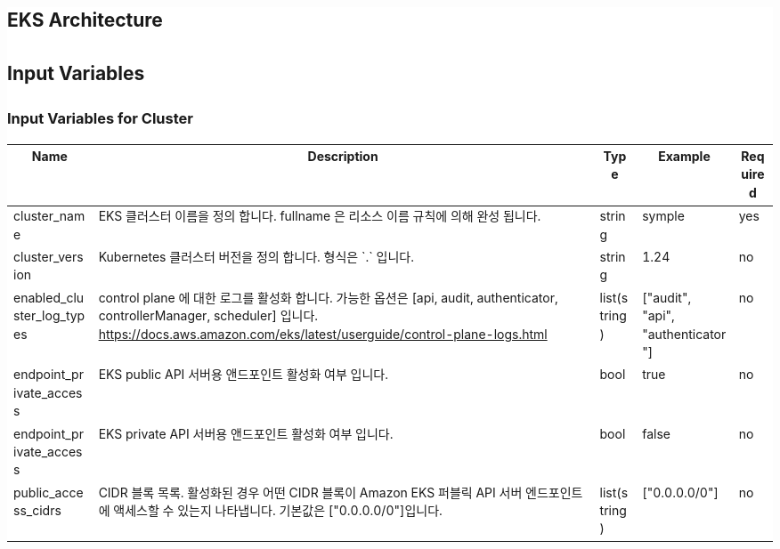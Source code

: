 ## EKS Architecture

## Input Variables

### Input Variables for Cluster

<table>
<thead>
    <tr>
        <th>Name</th>
        <th>Description</th>
        <th>Type</th>
        <th>Example</th>
        <th>Required</th>
    </tr>
</thead>
<tbody>
    <tr>
        <td>cluster_name</td>
        <td>EKS 클러스터 이름을 정의 합니다. fullname 은 리소스 이름 규칙에 의해 완성 됩니다.</td>
        <td>string</td>
        <td>symple</td>
        <td>yes</td>
    </tr>
    <tr>
        <td>cluster_version</td>
        <td>Kubernetes 클러스터 버전을 정의 합니다. 형식은  `<major>.<minor>` 입니다. </td>
        <td>string</td>
        <td>1.24</td>
        <td>no</td>
    </tr>
    <tr>
        <td>enabled_cluster_log_types</td>
        <td>control plane 에 대한 로그를 활성화 합니다. 가능한 옵션은 [api, audit, authenticator, controllerManager, scheduler] 입니다. <a href="Amazon EKS Control Plane Logging">https://docs.aws.amazon.com/eks/latest/userguide/control-plane-logs.html</a></td>
        <td>list(string)</td>
        <td>["audit", "api", "authenticator"]</td>
        <td>no</td>
    </tr>
    <tr>
        <td>endpoint_private_access</td>
        <td>EKS public API 서버용 앤드포인트 활성화 여부 입니다.</td>
        <td>bool</td>
        <td>true</td>
        <td>no</td>
    </tr>
    <tr>
        <td>endpoint_private_access</td>
        <td>EKS private API 서버용 앤드포인트 활성화 여부 입니다.</td>
        <td>bool</td>
        <td>false</td>
        <td>no</td>
    </tr>
    <tr>
        <td>public_access_cidrs</td>
        <td>CIDR 블록 목록. 활성화된 경우 어떤 CIDR 블록이 Amazon EKS 퍼블릭 API 서버 엔드포인트에 액세스할 수 있는지 나타냅니다. 기본값은 ["0.0.0.0/0"]입니다.</td>
        <td>list(string)</td>
        <td>["0.0.0.0/0"]</td>
        <td>no</td>
    </tr>